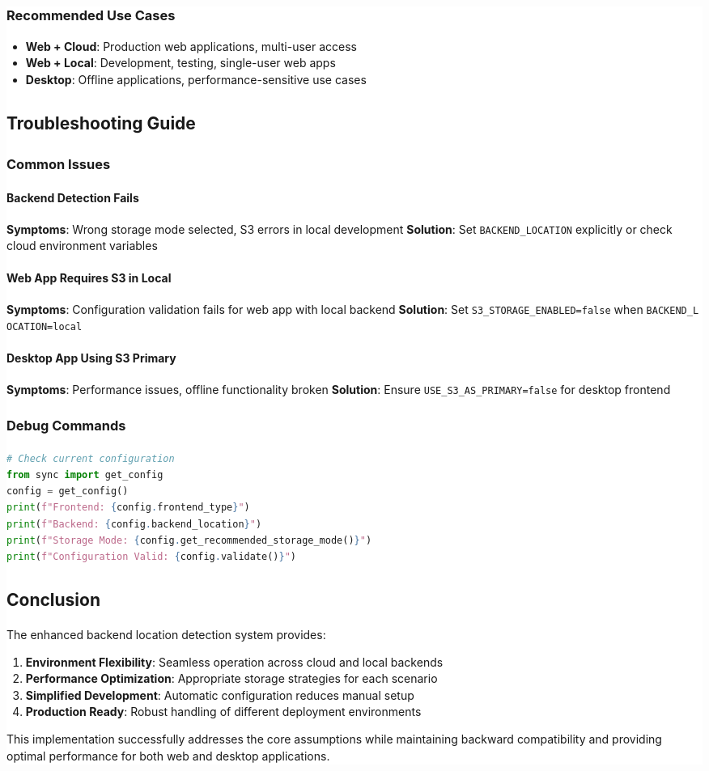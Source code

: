### Recommended Use Cases
- **Web + Cloud**: Production web applications, multi-user access
- **Web + Local**: Development, testing, single-user web apps
- **Desktop**: Offline applications, performance-sensitive use cases

## Troubleshooting Guide

### Common Issues

#### Backend Detection Fails
**Symptoms**: Wrong storage mode selected, S3 errors in local development
**Solution**: Set `BACKEND_LOCATION` explicitly or check cloud environment variables

#### Web App Requires S3 in Local
**Symptoms**: Configuration validation fails for web app with local backend
**Solution**: Set `S3_STORAGE_ENABLED=false` when `BACKEND_LOCATION=local`

#### Desktop App Using S3 Primary
**Symptoms**: Performance issues, offline functionality broken
**Solution**: Ensure `USE_S3_AS_PRIMARY=false` for desktop frontend

### Debug Commands
```python
# Check current configuration
from sync import get_config
config = get_config()
print(f"Frontend: {config.frontend_type}")
print(f"Backend: {config.backend_location}") 
print(f"Storage Mode: {config.get_recommended_storage_mode()}")
print(f"Configuration Valid: {config.validate()}")
```

## Conclusion

The enhanced backend location detection system provides:

1. **Environment Flexibility**: Seamless operation across cloud and local backends
2. **Performance Optimization**: Appropriate storage strategies for each scenario
3. **Simplified Development**: Automatic configuration reduces manual setup
4. **Production Ready**: Robust handling of different deployment environments

This implementation successfully addresses the core assumptions while maintaining backward compatibility and providing optimal performance for both web and desktop applications.